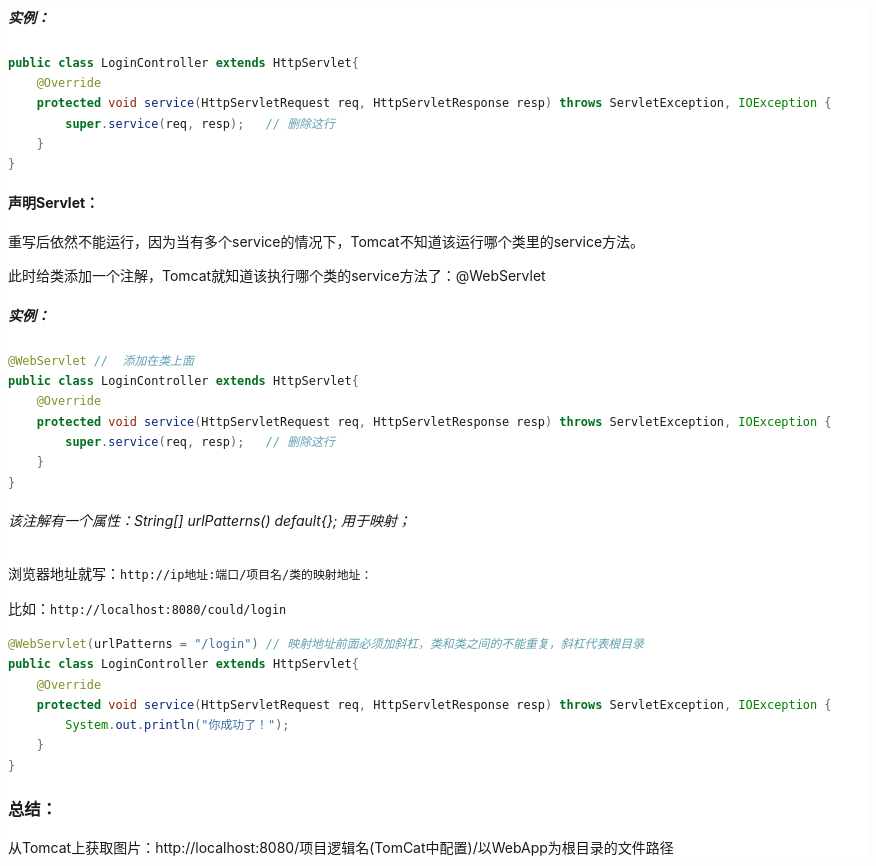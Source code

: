 ##### 实例：

```java
public class LoginController extends HttpServlet{
    @Override
    protected void service(HttpServletRequest req, HttpServletResponse resp) throws ServletException, IOException {
        super.service(req, resp);	// 删除这行
    }
}
```





#### 声明Servlet：

重写后依然不能运行，因为当有多个service的情况下，Tomcat不知道该运行哪个类里的service方法。

此时给类添加一个注解，Tomcat就知道该执行哪个类的service方法了：@WebServlet

##### 实例：

```java
@WebServlet	//	添加在类上面
public class LoginController extends HttpServlet{
    @Override
    protected void service(HttpServletRequest req, HttpServletResponse resp) throws ServletException, IOException {
        super.service(req, resp);	// 删除这行
    }
}
```

###### 该注解有一个属性：String[] urlPatterns() default{};	用于映射；

浏览器地址就写：`http://ip地址:端口/项目名/类的映射地址：`

比如：`http://localhost:8080/could/login`

```java
@WebServlet(urlPatterns = "/login")	// 映射地址前面必须加斜杠，类和类之间的不能重复，斜杠代表根目录
public class LoginController extends HttpServlet{
    @Override
    protected void service(HttpServletRequest req, HttpServletResponse resp) throws ServletException, IOException {
        System.out.println("你成功了！");
    }
}
```





### 总结：

从Tomcat上获取图片：http://localhost:8080/项目逻辑名(TomCat中配置)/以WebApp为根目录的文件路径
